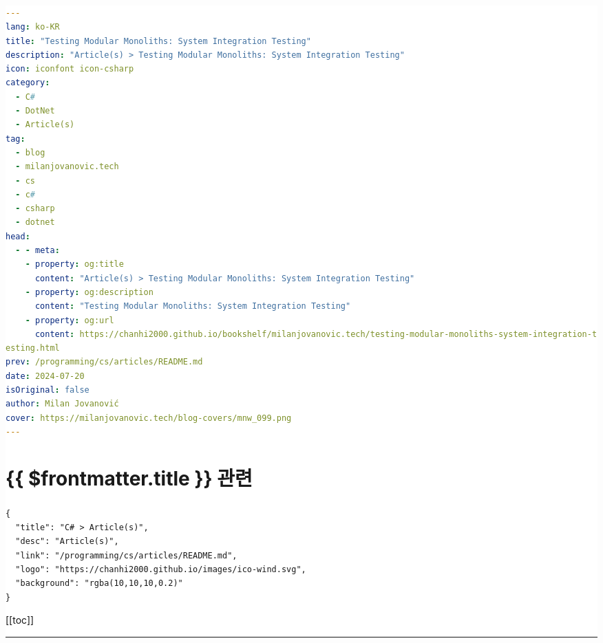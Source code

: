 ```yaml
---
lang: ko-KR
title: "Testing Modular Monoliths: System Integration Testing"
description: "Article(s) > Testing Modular Monoliths: System Integration Testing"
icon: iconfont icon-csharp
category: 
  - C#
  - DotNet
  - Article(s)
tag: 
  - blog
  - milanjovanovic.tech
  - cs
  - c#
  - csharp
  - dotnet
head:
  - - meta:
    - property: og:title
      content: "Article(s) > Testing Modular Monoliths: System Integration Testing"
    - property: og:description
      content: "Testing Modular Monoliths: System Integration Testing"
    - property: og:url
      content: https://chanhi2000.github.io/bookshelf/milanjovanovic.tech/testing-modular-monoliths-system-integration-testing.html
prev: /programming/cs/articles/README.md
date: 2024-07-20
isOriginal: false
author: Milan Jovanović
cover: https://milanjovanovic.tech/blog-covers/mnw_099.png
---
```


# {{ $frontmatter.title }} 관련

```component VPCard
{
  "title": "C# > Article(s)",
  "desc": "Article(s)",
  "link": "/programming/cs/articles/README.md",
  "logo": "https://chanhi2000.github.io/images/ico-wind.svg",
  "background": "rgba(10,10,10,0.2)"
}
```

[[toc]]

---

<SiteInfo
  name="Testing Modular Monoliths: System Integration Testing"
  desc="System integration testing is the perfect testing approach for modular monoliths. It's an approach to testing the interactions between various modules within a single system."
  url="https://milanjovanovic.tech/blog/testing-modular-monoliths-system-integration-testing/"
  logo="https://milanjovanovic.tech/profile_favicon.png"
  preview="https://milanjovanovic.tech/blog-covers/mnw_099.png"/>
